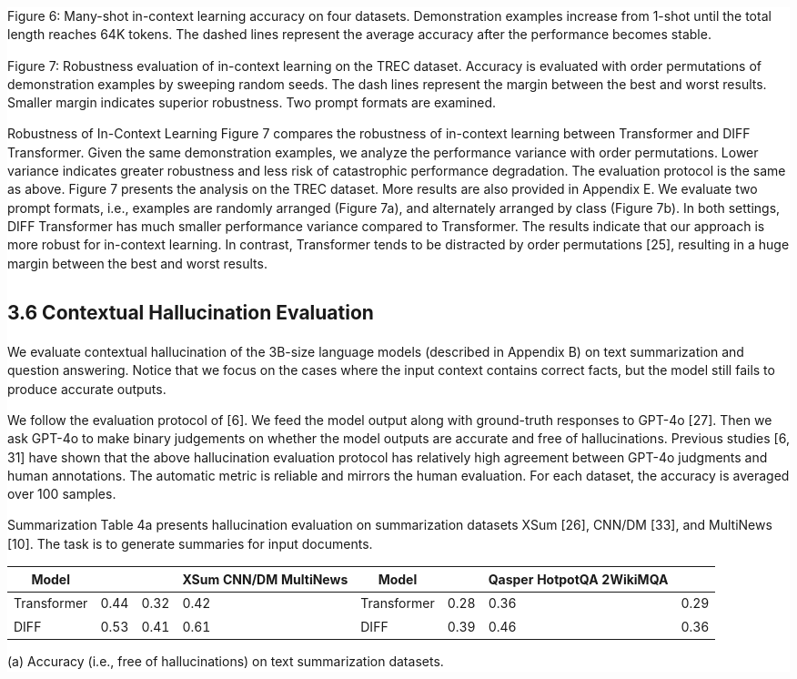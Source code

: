 Figure 6: Many-shot in-context learning accuracy on four datasets.
Demonstration examples increase from 1-shot until the total length reaches 64K
tokens. The dashed lines represent the average accuracy after the performance
becomes stable.



Figure 7: Robustness evaluation of in-context learning on the TREC dataset.
Accuracy is evaluated with order permutations of demonstration examples by
sweeping random seeds. The dash lines represent the margin between the best and
worst results. Smaller margin indicates superior robustness. Two prompt formats
are examined.



Robustness of In-Context Learning Figure 7 compares the robustness of
in-context learning between Transformer and DIFF Transformer. Given the same
demonstration examples, we analyze the performance variance with order
permutations. Lower variance indicates greater robustness and less risk of
catastrophic performance degradation. The evaluation protocol is the same as
above. Figure 7 presents the analysis on the TREC dataset. More results are
also provided in Appendix E. We evaluate two prompt formats, i.e., examples are
randomly arranged (Figure 7a), and alternately arranged by class (Figure 7b).
In both settings, DIFF Transformer has much smaller performance variance
compared to Transformer. The results indicate that our approach is more robust
for in-context learning. In contrast, Transformer tends to be distracted by
order permutations [25], resulting in a huge margin between the best and worst
results.

## 3.6 Contextual Hallucination Evaluation

We evaluate contextual hallucination of the 3B-size language models (described
in Appendix B) on text summarization and question answering. Notice that we
focus on the cases where the input context contains correct facts, but the
model still fails to produce accurate outputs.

We follow the evaluation protocol of [6]. We feed the model output along with
ground-truth responses to GPT-4o [27]. Then we ask GPT-4o to make binary
judgements on whether the model outputs are accurate and free of
hallucinations. Previous studies [6, 31] have shown that the above hallucination
evaluation protocol has relatively high agreement between GPT-4o judgments and human
annotations. The automatic metric is reliable and mirrors the human evaluation.
For each dataset, the accuracy is averaged over 100 samples.

Summarization Table 4a presents hallucination evaluation on summarization
datasets XSum [26], CNN/DM [33], and MultiNews [10]. The task is to generate
summaries for input documents.

| Model       |      |      | XSum CNN/DM MultiNews | Model       |      | Qasper HotpotQA 2WikiMQA |      |
| ----------- | ---- | ---- | --------------------- | ----------- | ---- | ------------------------ | ---- |
| Transformer | 0.44 | 0.32 | 0.42                  | Transformer | 0.28 | 0.36                     | 0.29 |
| DIFF        | 0.53 | 0.41 | 0.61                  | DIFF        | 0.39 | 0.46                     | 0.36 |

(a) Accuracy (i.e., free of hallucinations) on text summarization datasets.
